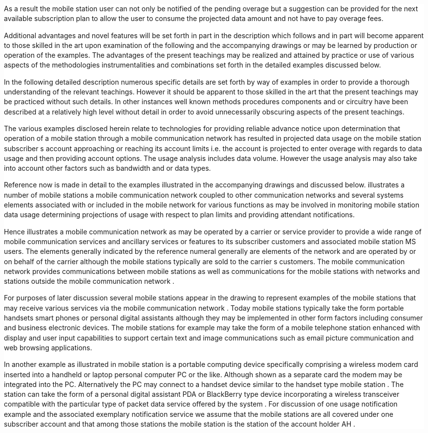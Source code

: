As a result the mobile station user can not only be notified of the pending overage but a suggestion can be provided for the next available subscription plan to allow the user to consume the projected data amount and not have to pay overage fees.

Additional advantages and novel features will be set forth in part in the description which follows and in part will become apparent to those skilled in the art upon examination of the following and the accompanying drawings or may be learned by production or operation of the examples. The advantages of the present teachings may be realized and attained by practice or use of various aspects of the methodologies instrumentalities and combinations set forth in the detailed examples discussed below.

In the following detailed description numerous specific details are set forth by way of examples in order to provide a thorough understanding of the relevant teachings. However it should be apparent to those skilled in the art that the present teachings may be practiced without such details. In other instances well known methods procedures components and or circuitry have been described at a relatively high level without detail in order to avoid unnecessarily obscuring aspects of the present teachings.

The various examples disclosed herein relate to technologies for providing reliable advance notice upon determination that operation of a mobile station through a mobile communication network has resulted in projected data usage on the mobile station subscriber s account approaching or reaching its account limits i.e. the account is projected to enter overage with regards to data usage and then providing account options. The usage analysis includes data volume. However the usage analysis may also take into account other factors such as bandwidth and or data types.

Reference now is made in detail to the examples illustrated in the accompanying drawings and discussed below. illustrates a number of mobile stations a mobile communication network coupled to other communication networks and several systems elements associated with or included in the mobile network for various functions as may be involved in monitoring mobile station data usage determining projections of usage with respect to plan limits and providing attendant notifications.

Hence illustrates a mobile communication network as may be operated by a carrier or service provider to provide a wide range of mobile communication services and ancillary services or features to its subscriber customers and associated mobile station MS users. The elements generally indicated by the reference numeral generally are elements of the network and are operated by or on behalf of the carrier although the mobile stations typically are sold to the carrier s customers. The mobile communication network provides communications between mobile stations as well as communications for the mobile stations with networks and stations outside the mobile communication network .

For purposes of later discussion several mobile stations appear in the drawing to represent examples of the mobile stations that may receive various services via the mobile communication network . Today mobile stations typically take the form portable handsets smart phones or personal digital assistants although they may be implemented in other form factors including consumer and business electronic devices. The mobile stations for example may take the form of a mobile telephone station enhanced with display and user input capabilities to support certain text and image communications such as email picture communication and web browsing applications.

In another example as illustrated in mobile station is a portable computing device specifically comprising a wireless modem card inserted into a handheld or laptop personal computer PC or the like. Although shown as a separate card the modem may be integrated into the PC. Alternatively the PC may connect to a handset device similar to the handset type mobile station . The station can take the form of a personal digital assistant PDA or BlackBerry type device incorporating a wireless transceiver compatible with the particular type of packet data service offered by the system . For discussion of one usage notification example and the associated exemplary notification service we assume that the mobile stations are all covered under one subscriber account and that among those stations the mobile station is the station of the account holder AH .
